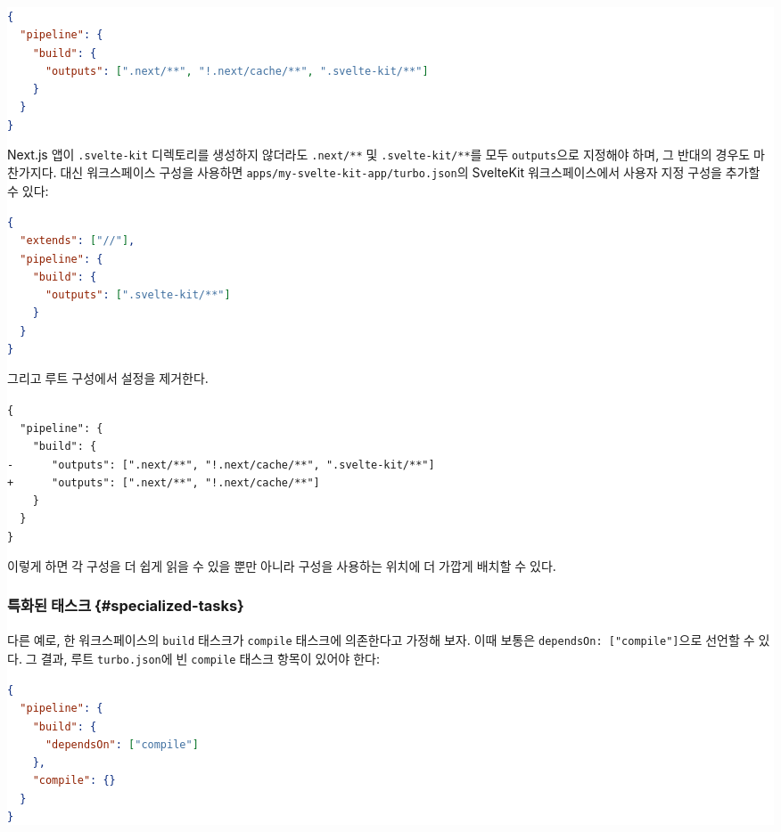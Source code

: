 ```json
{
  "pipeline": {
    "build": {
      "outputs": [".next/**", "!.next/cache/**", ".svelte-kit/**"]
    }
  }
}
```

Next.js 앱이 `.svelte-kit` 디렉토리를 생성하지 않더라도 `.next/**` 및 `.svelte-kit/**`를 모두 `outputs`으로 지정해야 하며, 그 반대의 경우도 마찬가지다. 대신 워크스페이스 구성을 사용하면 `apps/my-svelte-kit-app/turbo.json`의 SvelteKit 워크스페이스에서 사용자 지정 구성을 추가할 수 있다:

```json
{
  "extends": ["//"],
  "pipeline": {
    "build": {
      "outputs": [".svelte-kit/**"]
    }
  }
}
```

그리고 루트 구성에서 설정을 제거한다.

```diff-json
{
  "pipeline": {
    "build": {
-      "outputs": [".next/**", "!.next/cache/**", ".svelte-kit/**"]
+      "outputs": [".next/**", "!.next/cache/**"]
    }
  }
}
```

이렇게 하면 각 구성을 더 쉽게 읽을 수 있을 뿐만 아니라 구성을 사용하는 위치에 더 가깝게 배치할 수 있다.

### 특화된 태스크 {#specialized-tasks}

다른 예로, 한 워크스페이스의 `build` 태스크가 `compile` 태스크에 의존한다고 가정해 보자. 이때 보통은 `dependsOn: ["compile"]`으로 선언할 수 있다. 그 결과, 루트 `turbo.json`에 빈 `compile` 태스크 항목이 있어야 한다:

```json
{
  "pipeline": {
    "build": {
      "dependsOn": ["compile"]
    },
    "compile": {}
  }
}
```
